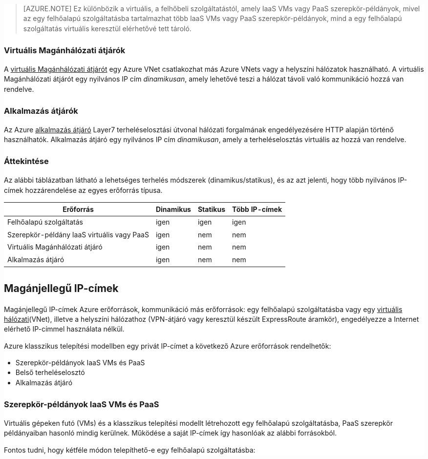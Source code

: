 >[AZURE.NOTE] Ez különbözik a virtuális, a felhőbeli szolgáltatástól, amely IaaS VMs vagy PaaS szerepkör-példányok, mivel az egy felhőalapú szolgáltatásba tartalmazhat több IaaS VMs vagy PaaS szerepkör-példányok, mind a egy felhőalapú szolgáltatás virtuális keresztül elérhetővé tett tároló.

### <a name="vpn-gateways"></a>Virtuális Magánhálózati átjárók
A [virtuális Magánhálózati átjárót](../vpn-gateway/vpn-gateway-about-vpngateways.md) egy Azure VNet csatlakozhat más Azure VNets vagy a helyszíni hálózatok használható. A virtuális Magánhálózati átjárót egy nyilvános IP cím *dinamikusan*, amely lehetővé teszi a hálózat távoli való kommunikáció hozzá van rendelve.

### <a name="application-gateways"></a>Alkalmazás átjárók
Az Azure [alkalmazás átjáró](../application-gateway/application-gateway-introduction.md) Layer7 terheléselosztási útvonal hálózati forgalmának engedélyezésére HTTP alapján történő használhatók. Alkalmazás átjáró egy nyilvános IP cím *dinamikusan*, amely a terheléselosztás virtuális az hozzá van rendelve.

### <a name="at-a-glance"></a>Áttekintése
Az alábbi táblázatban látható a lehetséges terhelés módszerek (dinamikus/statikus), és az azt jelenti, hogy több nyilvános IP-címek hozzárendelése az egyes erőforrás típusa.

|Erőforrás|Dinamikus|Statikus|Több IP-címek|
|---|---|---|---|
|Felhőalapú szolgáltatás|igen|igen|igen|
|Szerepkör-példány IaaS virtuális vagy PaaS|igen|nem|nem|
|Virtuális Magánhálózati átjáró|igen|nem|nem|
|Alkalmazás átjáró|igen|nem|nem|

## <a name="private-ip-addresses"></a>Magánjellegű IP-címek
Magánjellegű IP-címek Azure erőforrások, kommunikáció más erőforrások: egy felhőalapú szolgáltatásba vagy egy [virtuális hálózati](virtual-networks-overview.md)(VNet), illetve a helyszíni hálózathoz (VPN-átjáró vagy keresztül készült ExpressRoute áramkör), engedélyezze a Internet elérhető IP-címmel használata nélkül.

Azure klasszikus telepítési modellben egy privát IP-címet a következő Azure erőforrások rendelhetők:

- Szerepkör-példányok IaaS VMs és PaaS
- Belső terheléselosztó
- Alkalmazás átjáró

### <a name="iaas-vms-and-paas-role-instances"></a>Szerepkör-példányok IaaS VMs és PaaS
Virtuális gépeken futó (VMs) és a klasszikus telepítési modellt létrehozott egy felhőalapú szolgáltatásba, PaaS szerepkör példányaiban hasonló mindig kerülnek. Működése a saját IP-címek így hasonlóak az alábbi forrásokból.

Fontos tudni, hogy kétféle módon telepíthető-e egy felhőalapú szolgáltatásba:
